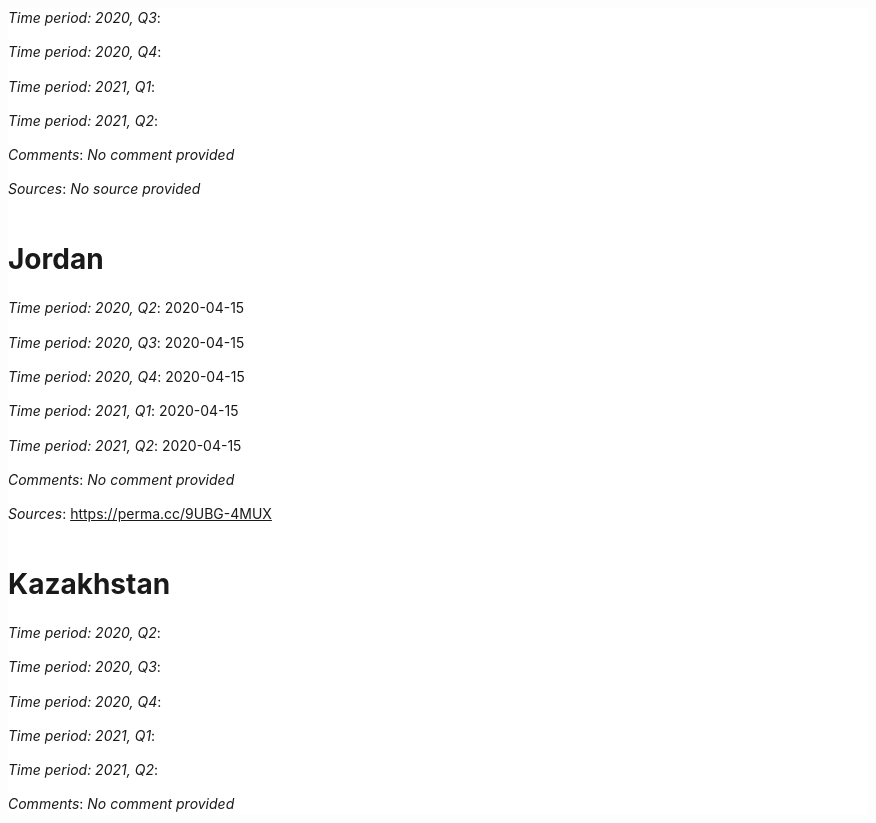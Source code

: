  
*Time period: 2020, Q3*: 

 
*Time period: 2020, Q4*: 

 
*Time period: 2021, Q1*: 

 
*Time period: 2021, Q2*: 

 

*Comments*:
*No comment provided* 

*Sources*:
*No source provided*



# Jordan 
*Time period: 2020, Q2*: 2020-04-15

 
*Time period: 2020, Q3*: 2020-04-15

 
*Time period: 2020, Q4*: 2020-04-15

 
*Time period: 2021, Q1*: 2020-04-15

 
*Time period: 2021, Q2*: 2020-04-15

 

*Comments*:
*No comment provided* 

*Sources*:
 https://perma.cc/9UBG-4MUX



# Kazakhstan 
*Time period: 2020, Q2*: 

 
*Time period: 2020, Q3*: 

 
*Time period: 2020, Q4*: 

 
*Time period: 2021, Q1*: 

 
*Time period: 2021, Q2*: 

 

*Comments*:
*No comment provided* 
